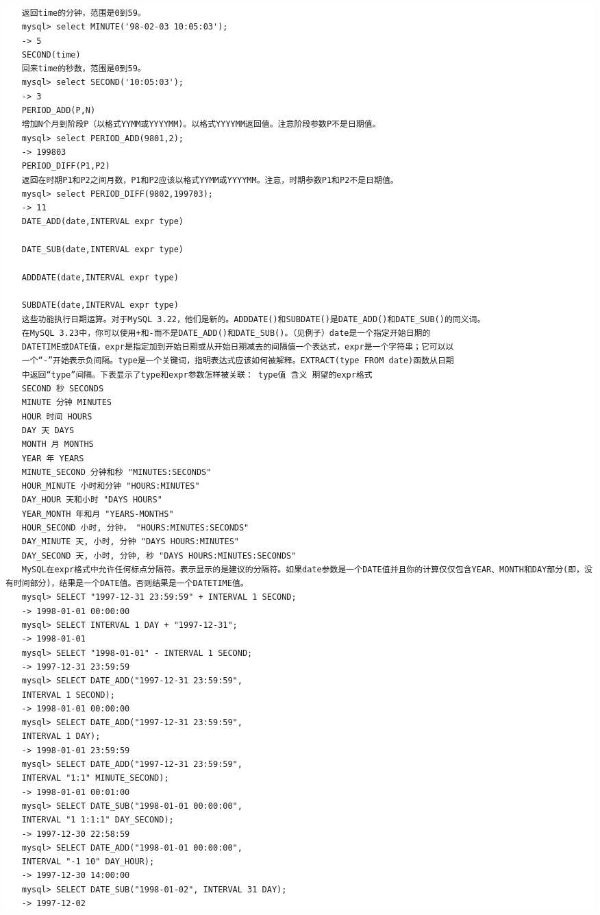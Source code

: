 	　　返回time的分钟，范围是0到59。 
	　　mysql> select MINUTE('98-02-03 10:05:03'); 
	　　-> 5
	　　SECOND(time) 
	　　回来time的秒数，范围是0到59。 
	　　mysql> select SECOND('10:05:03'); 
	　　-> 3
	　　PERIOD_ADD(P,N) 
	　　增加N个月到阶段P（以格式YYMM或YYYYMM)。以格式YYYYMM返回值。注意阶段参数P不是日期值。 
	　　mysql> select PERIOD_ADD(9801,2); 
	　　-> 199803
	　　PERIOD_DIFF(P1,P2) 
	　　返回在时期P1和P2之间月数，P1和P2应该以格式YYMM或YYYYMM。注意，时期参数P1和P2不是日期值。 
	　　mysql> select PERIOD_DIFF(9802,199703); 
	　　-> 11
	　　DATE_ADD(date,INTERVAL expr type) 
	　　　 
	　　DATE_SUB(date,INTERVAL expr type) 
	　　　 
	　　ADDDATE(date,INTERVAL expr type) 
	　　　 
	　　SUBDATE(date,INTERVAL expr type) 
	　　这些功能执行日期运算。对于MySQL 3.22，他们是新的。ADDDATE()和SUBDATE()是DATE_ADD()和DATE_SUB()的同义词。
	　　在MySQL 3.23中，你可以使用+和-而不是DATE_ADD()和DATE_SUB()。（见例子）date是一个指定开始日期的
	　　DATETIME或DATE值，expr是指定加到开始日期或从开始日期减去的间隔值一个表达式，expr是一个字符串；它可以以
	　　一个“-”开始表示负间隔。type是一个关键词，指明表达式应该如何被解释。EXTRACT(type FROM date)函数从日期
	　　中返回“type”间隔。下表显示了type和expr参数怎样被关联： type值 含义 期望的expr格式 
	　　SECOND 秒 SECONDS 
	　　MINUTE 分钟 MINUTES 
	　　HOUR 时间 HOURS 
	　　DAY 天 DAYS 
	　　MONTH 月 MONTHS 
	　　YEAR 年 YEARS 
	　　MINUTE_SECOND 分钟和秒 "MINUTES:SECONDS" 
	　　HOUR_MINUTE 小时和分钟 "HOURS:MINUTES" 
	　　DAY_HOUR 天和小时 "DAYS HOURS" 
	　　YEAR_MONTH 年和月 "YEARS-MONTHS" 
	　　HOUR_SECOND 小时, 分钟， "HOURS:MINUTES:SECONDS" 
	　　DAY_MINUTE 天, 小时, 分钟 "DAYS HOURS:MINUTES" 
	　　DAY_SECOND 天, 小时, 分钟, 秒 "DAYS HOURS:MINUTES:SECONDS"
	　　MySQL在expr格式中允许任何标点分隔符。表示显示的是建议的分隔符。如果date参数是一个DATE值并且你的计算仅仅包含YEAR、MONTH和DAY部分(即，没有时间部分)，结果是一个DATE值。否则结果是一个DATETIME值。
	　　mysql> SELECT "1997-12-31 23:59:59" + INTERVAL 1 SECOND; 
	　　-> 1998-01-01 00:00:00 
	　　mysql> SELECT INTERVAL 1 DAY + "1997-12-31"; 
	　　-> 1998-01-01 
	　　mysql> SELECT "1998-01-01" - INTERVAL 1 SECOND; 
	　　-> 1997-12-31 23:59:59 
	　　mysql> SELECT DATE_ADD("1997-12-31 23:59:59", 
	　　INTERVAL 1 SECOND); 
	　　-> 1998-01-01 00:00:00 
	　　mysql> SELECT DATE_ADD("1997-12-31 23:59:59", 
	　　INTERVAL 1 DAY); 
	　　-> 1998-01-01 23:59:59 
	　　mysql> SELECT DATE_ADD("1997-12-31 23:59:59", 
	　　INTERVAL "1:1" MINUTE_SECOND); 
	　　-> 1998-01-01 00:01:00 
	　　mysql> SELECT DATE_SUB("1998-01-01 00:00:00", 
	　　INTERVAL "1 1:1:1" DAY_SECOND); 
	　　-> 1997-12-30 22:58:59 
	　　mysql> SELECT DATE_ADD("1998-01-01 00:00:00", 
	　　INTERVAL "-1 10" DAY_HOUR); 
	　　-> 1997-12-30 14:00:00 
	　　mysql> SELECT DATE_SUB("1998-01-02", INTERVAL 31 DAY); 
	　　-> 1997-12-02 